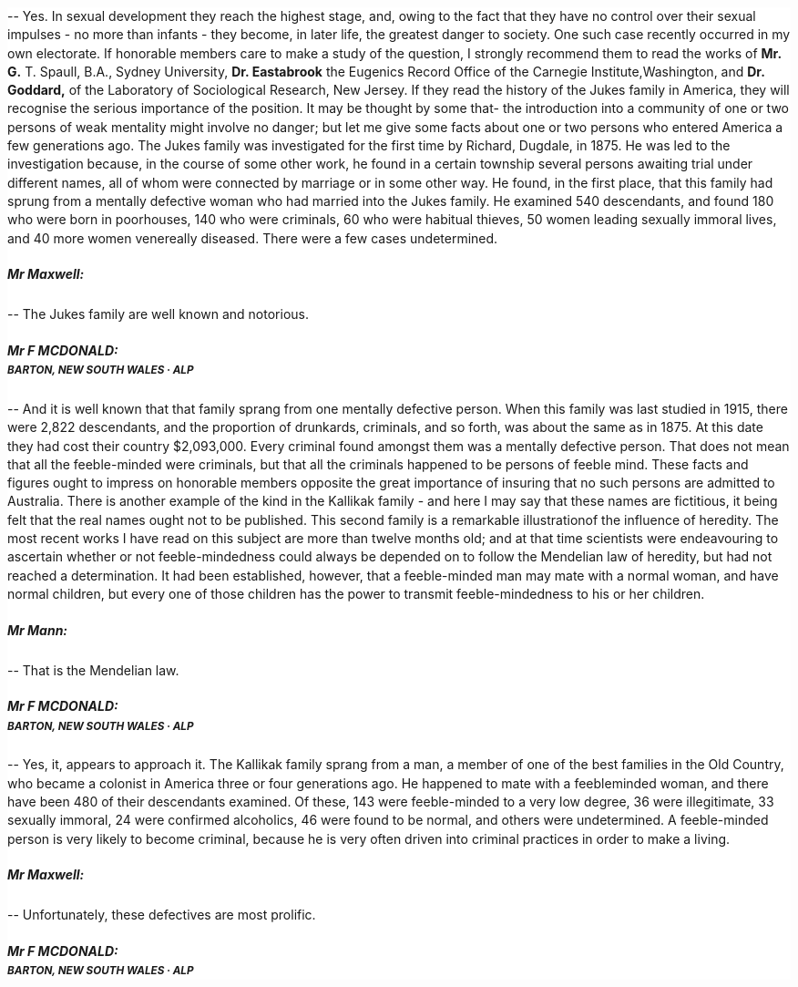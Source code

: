 -- Yes. In sexual development they reach the highest stage, and, owing to the fact that they have no control over their sexual impulses - no more than infants - they become, in later life, the greatest danger to society. One such case recently occurred in my own electorate. If honorable members care to make a study of the question, I strongly recommend them to read the works of  **Mr. G.**  T. Spaull, B.A., Sydney University,  **Dr. Eastabrook**  the Eugenics Record Office of the Carnegie Institute,Washington, and  **Dr. Goddard,**  of the Laboratory of Sociological Research, New Jersey. If they read the history of the Jukes family in America, they will recognise the serious importance of the position. It may be thought by some that- the introduction into a community of one or two persons of weak mentality might involve no danger; but let me give some facts about one or two persons who entered America a few generations ago. The Jukes family was investigated for the first time by Richard, Dugdale, in 1875. He was led to the investigation because, in the course of some other work, he found in a certain township several persons awaiting trial under different names, all of whom were connected by marriage or in some other way. He found, in the first place, that this family had sprung from a mentally defective woman who had married into the Jukes family. He examined 540 descendants, and found 180 who were born in poorhouses, 140 who were criminals, 60 who were habitual thieves, 50 women leading sexually immoral lives, and 40 more women venereally diseased. There were a few cases undetermined. 

##### Mr Maxwell:

-- The Jukes family are well known and notorious. 

##### Mr F MCDONALD:<br><small class="text-muted">BARTON, NEW SOUTH WALES &middot; ALP</small>

-- And it is well known that that family sprang from one mentally defective person. When this family was last studied in 1915, there were 2,822 descendants, and the proportion of drunkards, criminals, and so forth, was about the same as in 1875. At this date they had cost their country $2,093,000. Every criminal found amongst them was a mentally defective person. That does not mean that all the feeble-minded were criminals, but that all the criminals happened to be persons of feeble mind. These facts and figures ought to impress on honorable members opposite the great importance of insuring that no such persons are admitted to Australia. There is another example of the kind in the Kallikak family - and here I may say that these names are fictitious, it being felt that the real names ought not to be published. This second family is a remarkable illustrationof the influence of heredity. The most recent works I have read on this subject are more than twelve months old; and at that time scientists were endeavouring to ascertain whether or not feeble-mindedness could always be depended on to follow the Mendelian law of heredity, but had not reached a determination. It had been established, however, that a feeble-minded man may mate with a normal woman, and have normal children, but every one of those children has the power to transmit feeble-mindedness to his or her children. 

##### Mr Mann:

-- That is the Mendelian law. 

##### Mr F MCDONALD:<br><small class="text-muted">BARTON, NEW SOUTH WALES &middot; ALP</small>

-- Yes, it, appears to approach it. The Kallikak family sprang from a man, a member of one of the best families in the Old Country, who became a colonist in America three or four generations ago. He happened to mate with a feebleminded woman, and there have been 480 of their descendants examined. Of these, 143 were feeble-minded to a very low degree, 36 were illegitimate, 33 sexually immoral, 24 were confirmed alcoholics, 46 were found to be normal, and others were undetermined. A feeble-minded person is very likely to become criminal, because he is very often driven into criminal practices in order to make a living. 

##### Mr Maxwell:

-- Unfortunately, these defectives are most prolific. 

##### Mr F MCDONALD:<br><small class="text-muted">BARTON, NEW SOUTH WALES &middot; ALP</small>

